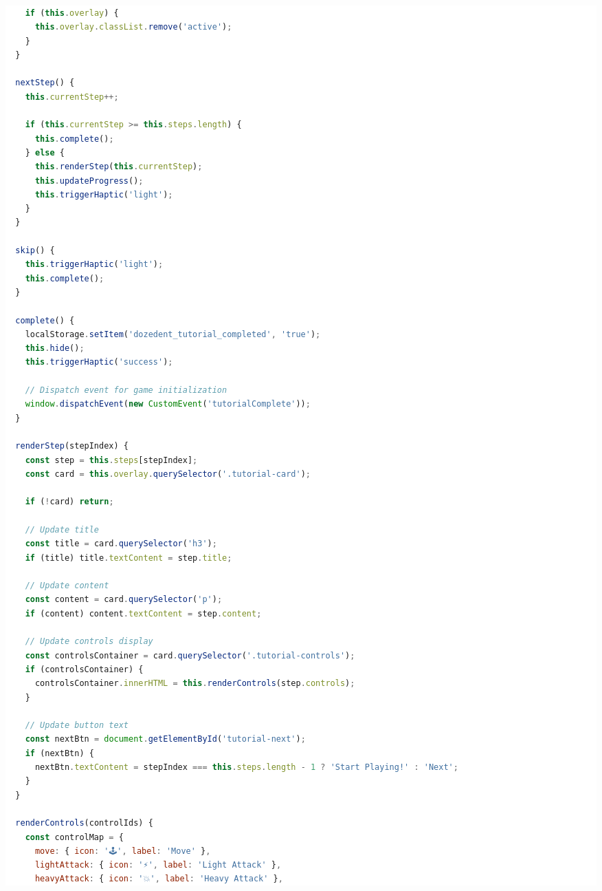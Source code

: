 ```javascript
    if (this.overlay) {
      this.overlay.classList.remove('active');
    }
  }
  
  nextStep() {
    this.currentStep++;
    
    if (this.currentStep >= this.steps.length) {
      this.complete();
    } else {
      this.renderStep(this.currentStep);
      this.updateProgress();
      this.triggerHaptic('light');
    }
  }
  
  skip() {
    this.triggerHaptic('light');
    this.complete();
  }
  
  complete() {
    localStorage.setItem('dozedent_tutorial_completed', 'true');
    this.hide();
    this.triggerHaptic('success');
    
    // Dispatch event for game initialization
    window.dispatchEvent(new CustomEvent('tutorialComplete'));
  }
  
  renderStep(stepIndex) {
    const step = this.steps[stepIndex];
    const card = this.overlay.querySelector('.tutorial-card');
    
    if (!card) return;
    
    // Update title
    const title = card.querySelector('h3');
    if (title) title.textContent = step.title;
    
    // Update content
    const content = card.querySelector('p');
    if (content) content.textContent = step.content;
    
    // Update controls display
    const controlsContainer = card.querySelector('.tutorial-controls');
    if (controlsContainer) {
      controlsContainer.innerHTML = this.renderControls(step.controls);
    }
    
    // Update button text
    const nextBtn = document.getElementById('tutorial-next');
    if (nextBtn) {
      nextBtn.textContent = stepIndex === this.steps.length - 1 ? 'Start Playing!' : 'Next';
    }
  }
  
  renderControls(controlIds) {
    const controlMap = {
      move: { icon: '🕹️', label: 'Move' },
      lightAttack: { icon: '⚡', label: 'Light Attack' },
      heavyAttack: { icon: '💥', label: 'Heavy Attack' },
```